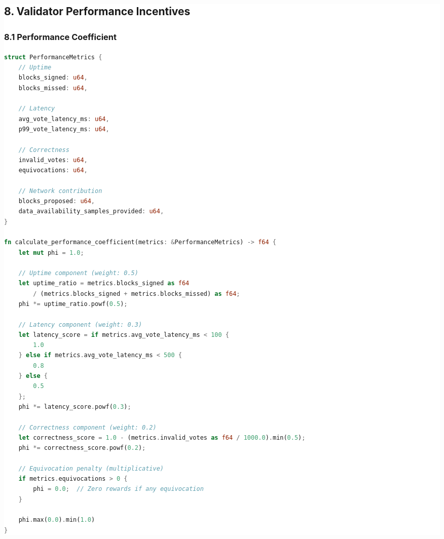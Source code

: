 ## 8. Validator Performance Incentives

### 8.1 Performance Coefficient

```rust
struct PerformanceMetrics {
    // Uptime
    blocks_signed: u64,
    blocks_missed: u64,
    
    // Latency
    avg_vote_latency_ms: u64,
    p99_vote_latency_ms: u64,
    
    // Correctness
    invalid_votes: u64,
    equivocations: u64,
    
    // Network contribution
    blocks_proposed: u64,
    data_availability_samples_provided: u64,
}

fn calculate_performance_coefficient(metrics: &PerformanceMetrics) -> f64 {
    let mut phi = 1.0;
    
    // Uptime component (weight: 0.5)
    let uptime_ratio = metrics.blocks_signed as f64 
        / (metrics.blocks_signed + metrics.blocks_missed) as f64;
    phi *= uptime_ratio.powf(0.5);
    
    // Latency component (weight: 0.3)
    let latency_score = if metrics.avg_vote_latency_ms < 100 {
        1.0
    } else if metrics.avg_vote_latency_ms < 500 {
        0.8
    } else {
        0.5
    };
    phi *= latency_score.powf(0.3);
    
    // Correctness component (weight: 0.2)
    let correctness_score = 1.0 - (metrics.invalid_votes as f64 / 1000.0).min(0.5);
    phi *= correctness_score.powf(0.2);
    
    // Equivocation penalty (multiplicative)
    if metrics.equivocations > 0 {
        phi = 0.0;  // Zero rewards if any equivocation
    }
    
    phi.max(0.0).min(1.0)
}
```
